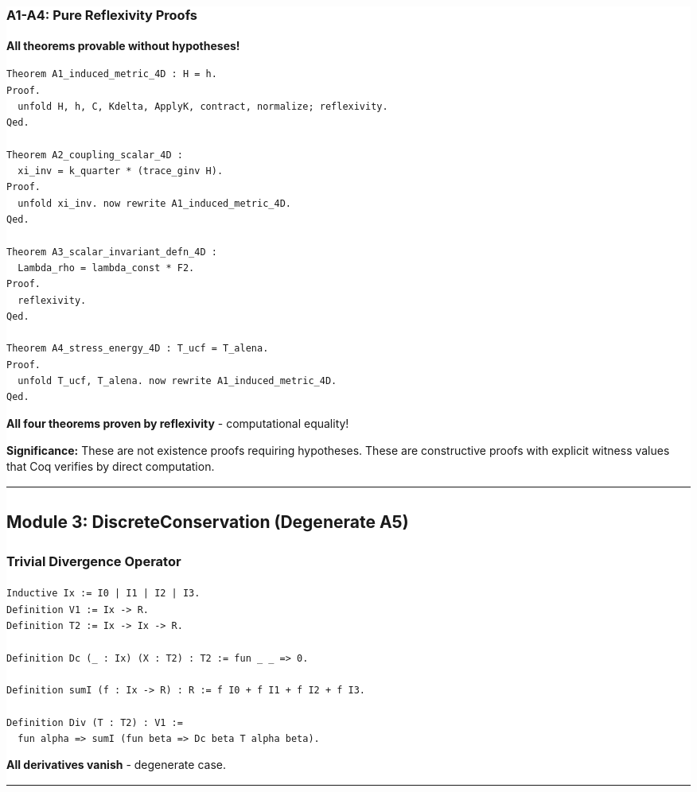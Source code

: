 
### A1-A4: Pure Reflexivity Proofs

**All theorems provable without hypotheses!**

```coq
Theorem A1_induced_metric_4D : H = h.
Proof.
  unfold H, h, C, Kdelta, ApplyK, contract, normalize; reflexivity.
Qed.

Theorem A2_coupling_scalar_4D :
  xi_inv = k_quarter * (trace_ginv H).
Proof.
  unfold xi_inv. now rewrite A1_induced_metric_4D.
Qed.

Theorem A3_scalar_invariant_defn_4D :
  Lambda_rho = lambda_const * F2.
Proof.
  reflexivity.
Qed.

Theorem A4_stress_energy_4D : T_ucf = T_alena.
Proof.
  unfold T_ucf, T_alena. now rewrite A1_induced_metric_4D.
Qed.
```

**All four theorems proven by reflexivity** - computational equality!

**Significance:** These are not existence proofs requiring hypotheses. These are constructive proofs with explicit witness values that Coq verifies by direct computation.

---

## Module 3: DiscreteConservation (Degenerate A5)

### Trivial Divergence Operator
```coq
Inductive Ix := I0 | I1 | I2 | I3.
Definition V1 := Ix -> R.
Definition T2 := Ix -> Ix -> R.

Definition Dc (_ : Ix) (X : T2) : T2 := fun _ _ => 0.

Definition sumI (f : Ix -> R) : R := f I0 + f I1 + f I2 + f I3.

Definition Div (T : T2) : V1 := 
  fun alpha => sumI (fun beta => Dc beta T alpha beta).
```

**All derivatives vanish** - degenerate case.

---